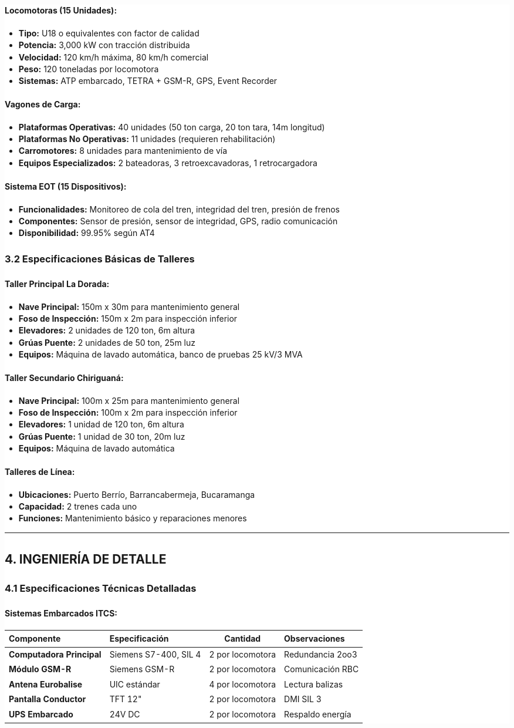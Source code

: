 #### **Locomotoras (15 Unidades):**
- **Tipo:** U18 o equivalentes con factor de calidad
- **Potencia:** 3,000 kW con tracción distribuida
- **Velocidad:** 120 km/h máxima, 80 km/h comercial
- **Peso:** 120 toneladas por locomotora
- **Sistemas:** ATP embarcado, TETRA + GSM-R, GPS, Event Recorder

#### **Vagones de Carga:**
- **Plataformas Operativas:** 40 unidades (50 ton carga, 20 ton tara, 14m longitud)
- **Plataformas No Operativas:** 11 unidades (requieren rehabilitación)
- **Carromotores:** 8 unidades para mantenimiento de vía
- **Equipos Especializados:** 2 bateadoras, 3 retroexcavadoras, 1 retrocargadora

#### **Sistema EOT (15 Dispositivos):**
- **Funcionalidades:** Monitoreo de cola del tren, integridad del tren, presión de frenos
- **Componentes:** Sensor de presión, sensor de integridad, GPS, radio comunicación
- **Disponibilidad:** 99.95% según AT4

### **3.2 Especificaciones Básicas de Talleres**

#### **Taller Principal La Dorada:**
- **Nave Principal:** 150m x 30m para mantenimiento general
- **Foso de Inspección:** 150m x 2m para inspección inferior
- **Elevadores:** 2 unidades de 120 ton, 6m altura
- **Grúas Puente:** 2 unidades de 50 ton, 25m luz
- **Equipos:** Máquina de lavado automática, banco de pruebas 25 kV/3 MVA

#### **Taller Secundario Chiriguaná:**
- **Nave Principal:** 100m x 25m para mantenimiento general
- **Foso de Inspección:** 100m x 2m para inspección inferior
- **Elevadores:** 1 unidad de 120 ton, 6m altura
- **Grúas Puente:** 1 unidad de 30 ton, 20m luz
- **Equipos:** Máquina de lavado automática

#### **Talleres de Línea:**
- **Ubicaciones:** Puerto Berrío, Barrancabermeja, Bucaramanga
- **Capacidad:** 2 trenes cada uno
- **Funciones:** Mantenimiento básico y reparaciones menores

---

## 4. INGENIERÍA DE DETALLE

### **4.1 Especificaciones Técnicas Detalladas**

#### **Sistemas Embarcados ITCS:**

| Componente | Especificación | Cantidad | Observaciones |
|:-----------|:---------------|:--------:|:--------------|
| **Computadora Principal** | Siemens S7-400, SIL 4 | 2 por locomotora | Redundancia 2oo3 |
| **Módulo GSM-R** | Siemens GSM-R | 2 por locomotora | Comunicación RBC |
| **Antena Eurobalise** | UIC estándar | 4 por locomotora | Lectura balizas |
| **Pantalla Conductor** | TFT 12" | 2 por locomotora | DMI SIL 3 |
| **UPS Embarcado** | 24V DC | 2 por locomotora | Respaldo energía |
